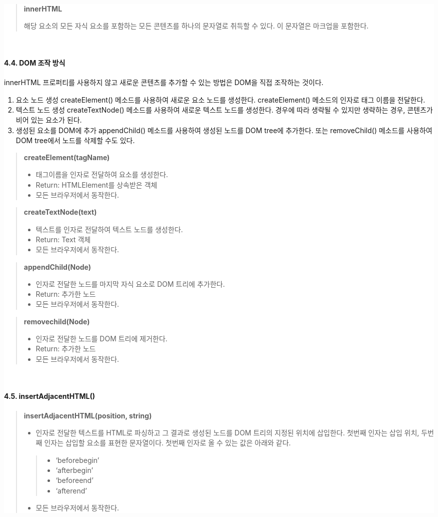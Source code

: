 >**innerHTML**
>
> 해당 요소의 모든 자식 요소를 포함하는 모든 콘텐츠를 하나의 문자열로 취득할 수 있다. 이 문자열은 마크업을 포함한다. 

<br>

#### 4.4. DOM 조작 방식

innerHTML 프로퍼티를 사용하지 않고 새로운 콘텐츠를 추가할 수 있는 방법은 DOM을 직접 조작하는 것이다.  

1. 요소 노드 생성 createElement() 메소드를 사용하여 새로운 요소 노드를 생성한다. createElement() 메소드의 인자로 태그 이름을 전달한다.
2. 텍스트 노드 생성 createTextNode() 메소드를 사용하여 새로운 텍스트 노드를 생성한다. 경우에 따라 생략될 수 있지만 생략하는 경우, 콘텐츠가 비어 있는 요소가 된다.
3. 생성된 요소를 DOM에 추가 appendChild() 메소드를 사용하여 생성된 노드를 DOM tree에 추가한다. 또는 removeChild() 메소드를 사용하여 DOM tree에서 노드를 삭제할 수도 있다.

>**createElement(tagName)**
>
>- 태그이름을 인자로 전달하여 요소를 생성한다.
>- Return: HTMLElement를 상속받은 객체
>- 모든 브라우저에서 동작한다.

>**createTextNode(text)**
>
>- 텍스트를 인자로 전달하여 텍스트 노드를 생성한다.
>- Return: Text 객체
>- 모든 브라우저에서 동작한다.

>**appendChild(Node)**
>
>- 인자로 전달한 노드를 마지막 자식 요소로 DOM 트리에 추가한다.
>- Return: 추가한 노드
>- 모든 브라우저에서 동작한다.

>**removechild(Node)**
>
>- 인자로 전달한 노드를 DOM 트리에 제거한다.
>- Return: 추가한 노드
>- 모든 브라우저에서 동작한다.

<br>

#### 4.5. insertAdjacentHTML()

>**insertAdjacentHTML(position, string)**
>
>- 인자로 전달한 텍스트를 HTML로 파싱하고 그 결과로 생성된 노드를 DOM 트리의 지정된 위치에 삽입한다. 첫번째 인자는 삽입 위치, 두번째 인자는 삽입할 요소를 표현한 문자열이다. 첫번째 인자로 올 수 있는 값은 아래와 같다.
>
>  > - ‘beforebegin’
>  > - ‘afterbegin’
>  > - ‘beforeend’
>  > - ‘afterend’
>
>- 모든 브라우저에서 동작한다.
